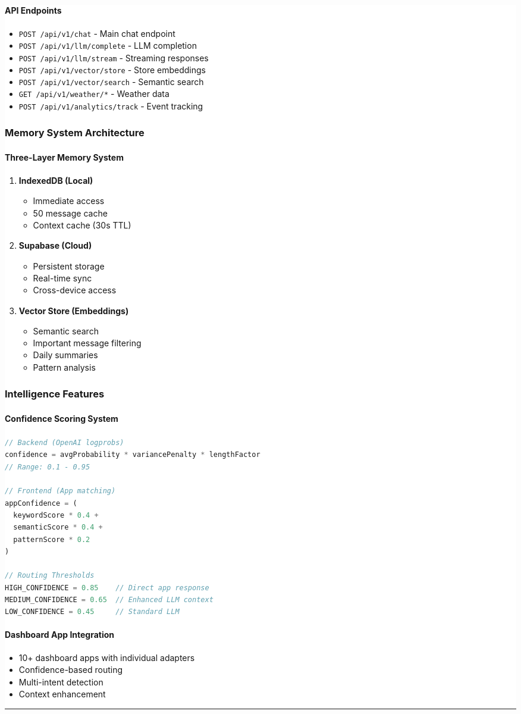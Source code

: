 #### API Endpoints
- `POST /api/v1/chat` - Main chat endpoint
- `POST /api/v1/llm/complete` - LLM completion
- `POST /api/v1/llm/stream` - Streaming responses
- `POST /api/v1/vector/store` - Store embeddings
- `POST /api/v1/vector/search` - Semantic search
- `GET /api/v1/weather/*` - Weather data
- `POST /api/v1/analytics/track` - Event tracking

### Memory System Architecture

#### Three-Layer Memory System
1. **IndexedDB (Local)**
   - Immediate access
   - 50 message cache
   - Context cache (30s TTL)

2. **Supabase (Cloud)**
   - Persistent storage
   - Real-time sync
   - Cross-device access

3. **Vector Store (Embeddings)**
   - Semantic search
   - Important message filtering
   - Daily summaries
   - Pattern analysis

### Intelligence Features

#### Confidence Scoring System
```typescript
// Backend (OpenAI logprobs)
confidence = avgProbability * variancePenalty * lengthFactor
// Range: 0.1 - 0.95

// Frontend (App matching)
appConfidence = (
  keywordScore * 0.4 + 
  semanticScore * 0.4 + 
  patternScore * 0.2
)

// Routing Thresholds
HIGH_CONFIDENCE = 0.85    // Direct app response
MEDIUM_CONFIDENCE = 0.65  // Enhanced LLM context
LOW_CONFIDENCE = 0.45     // Standard LLM
```

#### Dashboard App Integration
- 10+ dashboard apps with individual adapters
- Confidence-based routing
- Multi-intent detection
- Context enhancement

---